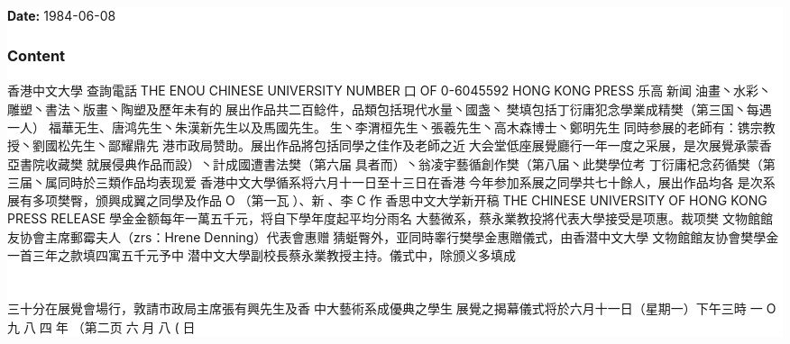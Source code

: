 **Date:** 1984-06-08

### Content

香港中文大學
查詢電話
THE
ENOU
CHINESE
UNIVERSITY
NUMBER
口
OF
0-6045592
HONG
KONG
PRESS
乐高
新闻
油畫丶水彩丶雕塑丶書法丶版畫丶陶塑及歷年未有的
展出作品共二百鲶件，品類包括現代水量丶國盏丶
樊填包括丁衍庸犯念學業成精樊（第三国丶每遇一人）
福華无生、唐鸿先生丶朱漢新先生以及馬國先生。
生丶李渭桓先生丶張羲先生丶高木森博士丶鄭明先生
同時参展的老師有：镌宗教授丶劉國松先生丶鄙耀鼎先
港市政局赞助。展出作品將包括同學之佳作及老師之近
大会堂低座展覺廳行一年一度之采展，是次展覺承蒙香
亞書院收藏樊
就展侵典作品而設）丶計成國遭書法樊（第六届
具者而）丶翁凌宇藝循創作樊（第八届丶此樊學位考
丁衍庸杞念药循樊（第三届丶属同時於三類作品均表现爱
香港中文大學循系将六月十一日至十三日在香港
今年参加系展之同學共七十餘人，展出作品均各
是次系展有多项樊臀，颁興成翼之同學及作品
O
（第一瓦
）、新
、李
C
作
香思中文大学新开稿
THE CHINESE UNIVERSITY OF HONG KONG PRESS RELEASE
學金金额每年一萬五千元，将自下學年度起平均分雨名
大藝微系，蔡永業教投將代表大學接受是项惠。裁项樊
文物館館友协會主席郵霉夫人（zrs：Hrene Denning）代表會惠赠
猜蜓臀外，亚同時睾行樊學金惠贈儀式，由香潜中文大學
文物館館友协會樊學金一首三年之款填四寓五千元予中
潜中文大學副校長蔡永業教授主持。儀式中，除颁义多填成
#
三十分在展覺會場行，敦請市政局主席張有興先生及香
中大藝術系成優典之學生
展覺之揭幕儀式将於六月十一日（星期一）下午三時
一
O
九
八
四
年
（第二页
六
月
八
(
日